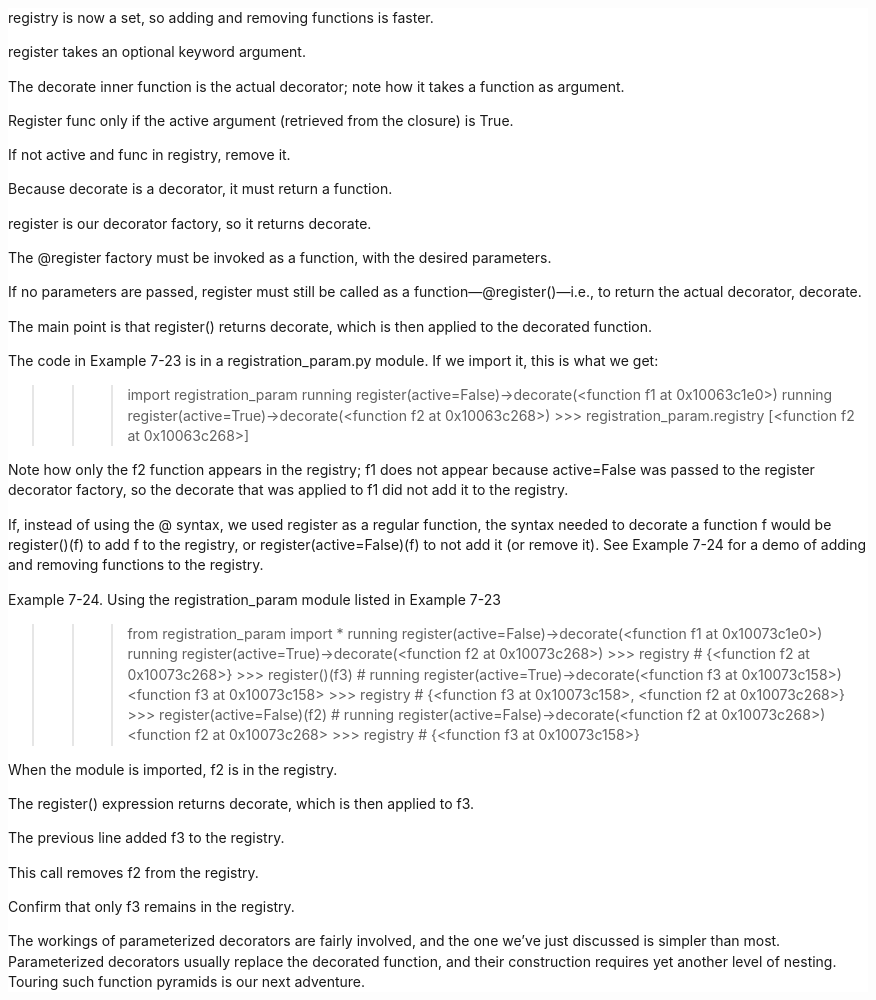 registry is now a set, so adding and removing functions is faster.

register takes an optional keyword argument.

The decorate inner function is the actual decorator; note how it takes a function as argument.

Register func only if the active argument (retrieved from the closure) is True.

If not active and func in registry, remove it.

Because decorate is a decorator, it must return a function.

register is our decorator factory, so it returns decorate.

The @register factory must be invoked as a function, with the desired parameters.

If no parameters are passed, register must still be called as a function—@register()—i.e., to return the actual decorator, decorate.

The main point is that register() returns decorate, which is then applied to the decorated function.

The code in Example 7-23 is in a registration_param.py module. If we import it, this is what we get:

>>> import registration_param running register(active=False)->decorate(<function f1 at 0x10063c1e0>) running register(active=True)->decorate(<function f2 at 0x10063c268>) >>> registration_param.registry [<function f2 at 0x10063c268>]

Note how only the f2 function appears in the registry; f1 does not appear because active=False was passed to the register decorator factory, so the decorate that was applied to f1 did not add it to the registry.

If, instead of using the @ syntax, we used register as a regular function, the syntax needed to decorate a function f would be register()(f) to add f to the registry, or register(active=False)(f) to not add it (or remove it). See Example 7-24 for a demo of adding and removing functions to the registry.

Example 7-24. Using the registration_param module listed in Example 7-23

>>> from registration_param import * running register(active=False)->decorate(<function f1 at 0x10073c1e0>) running register(active=True)->decorate(<function f2 at 0x10073c268>) >>> registry # {<function f2 at 0x10073c268>} >>> register()(f3) # running register(active=True)->decorate(<function f3 at 0x10073c158>) <function f3 at 0x10073c158> >>> registry # {<function f3 at 0x10073c158>, <function f2 at 0x10073c268>} >>> register(active=False)(f2) # running register(active=False)->decorate(<function f2 at 0x10073c268>) <function f2 at 0x10073c268> >>> registry # {<function f3 at 0x10073c158>}

When the module is imported, f2 is in the registry.

The register() expression returns decorate, which is then applied to f3.

The previous line added f3 to the registry.

This call removes f2 from the registry.

Confirm that only f3 remains in the registry.

The workings of parameterized decorators are fairly involved, and the one we’ve just discussed is simpler than most. Parameterized decorators usually replace the decorated function, and their construction requires yet another level of nesting. Touring such function pyramids is our next adventure.
